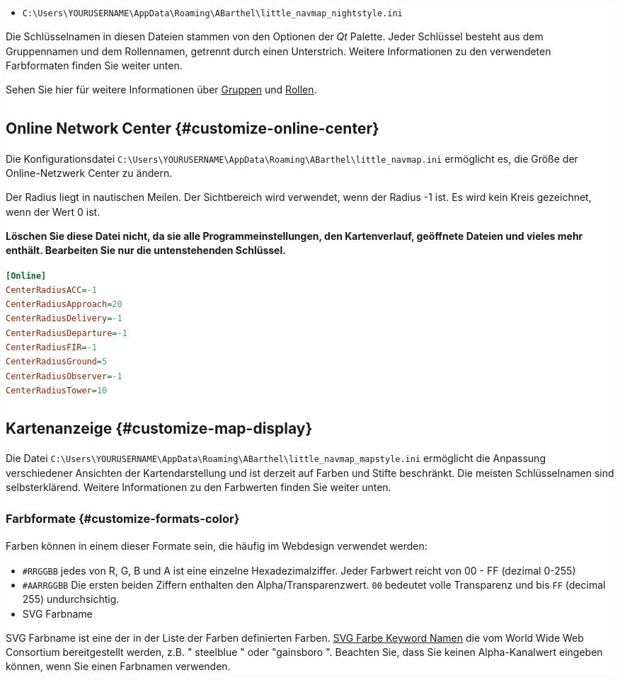 * `C:\Users\YOURUSERNAME\AppData\Roaming\ABarthel\little_navmap_nightstyle.ini`

Die Schlüsselnamen in diesen Dateien stammen von den Optionen der _Qt_ Palette. Jeder Schlüssel besteht aus dem Gruppennamen und dem Rollennamen, getrennt durch einen Unterstrich. Weitere Informationen zu den verwendeten Farbformaten finden Sie weiter unten.

Sehen Sie hier für weitere Informationen über [Gruppen](http://doc.qt.io/qt-5.6/qpalette.html#ColorGroup-enum) und [Rollen](http://doc.qt.io/qt-5.6/qpalette.html#ColorRole-enum).


## Online Network Center {#customize-online-center}

Die Konfigurationsdatei `C:\Users\YOURUSERNAME\AppData\Roaming\ABarthel\little_navmap.ini` ermöglicht es, die Größe der Online-Netzwerk Center zu ändern.

Der Radius liegt in nautischen Meilen. Der Sichtbereich wird verwendet, wenn der Radius -1 ist. Es wird kein Kreis gezeichnet, wenn der Wert 0 ist.

**Löschen Sie diese Datei nicht, da sie alle Programmeinstellungen, den Kartenverlauf, geöffnete Dateien und vieles mehr enthält. Bearbeiten Sie nur die untenstehenden Schlüssel.**

``` INI
[Online]
CenterRadiusACC=-1
CenterRadiusApproach=20
CenterRadiusDelivery=-1
CenterRadiusDeparture=-1
CenterRadiusFIR=-1
CenterRadiusGround=5
CenterRadiusObserver=-1
CenterRadiusTower=10
```

## Kartenanzeige {#customize-map-display}

Die Datei
`C:\Users\YOURUSERNAME\AppData\Roaming\ABarthel\little_navmap_mapstyle.ini` ermöglicht die Anpassung verschiedener Ansichten der Kartendarstellung und ist derzeit auf Farben und Stifte beschränkt. Die meisten Schlüsselnamen sind selbsterklärend. Weitere Informationen zu den Farbwerten finden Sie weiter unten.

### Farbformate {#customize-formats-color}

Farben können in einem dieser Formate sein, die häufig im Webdesign verwendet werden:

* `#RRGGBB` jedes von R, G, B und A ist eine einzelne Hexadezimalziffer. Jeder Farbwert reicht von 00 - FF (dezimal 0-255)
* `#AARRGGBB` Die ersten beiden Ziffern enthalten den Alpha/Transparenzwert. `00` bedeutet volle Transparenz und bis `FF` (decimal 255) undurchsichtig.
* SVG Farbname

SVG Farbname ist eine der in der Liste der Farben definierten Farben. [SVG Farbe Keyword Namen](https://www.w3.org/TR/SVG/types.html#ColorKeywords) die vom World Wide Web Consortium bereitgestellt werden, z.B. " steelblue " oder "gainsboro ". Beachten Sie, dass Sie keinen Alpha-Kanalwert eingeben können, wenn Sie einen Farbnamen verwenden.
